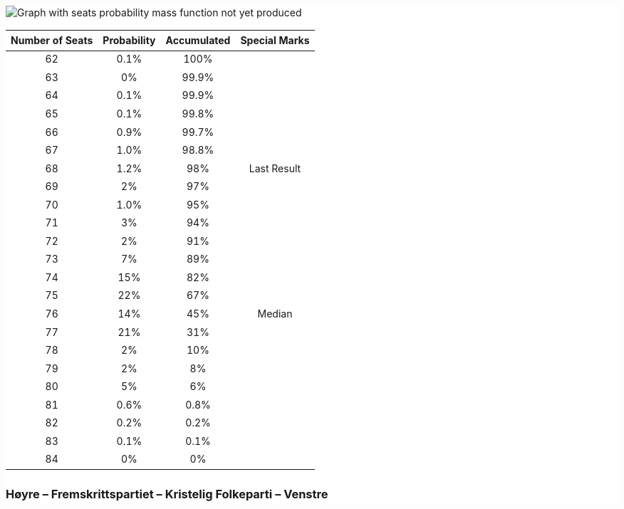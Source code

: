 ![Graph with seats probability mass function not yet produced](2019-09-25-IpsosMMI-coalitions-seats-pmf-ap–sp.png "Seats Probability Mass Function")

| Number of Seats | Probability | Accumulated | Special Marks |
|:---------------:|:-----------:|:-----------:|:-------------:|
| 62 | 0.1% | 100% |  |
| 63 | 0% | 99.9% |  |
| 64 | 0.1% | 99.9% |  |
| 65 | 0.1% | 99.8% |  |
| 66 | 0.9% | 99.7% |  |
| 67 | 1.0% | 98.8% |  |
| 68 | 1.2% | 98% | Last Result |
| 69 | 2% | 97% |  |
| 70 | 1.0% | 95% |  |
| 71 | 3% | 94% |  |
| 72 | 2% | 91% |  |
| 73 | 7% | 89% |  |
| 74 | 15% | 82% |  |
| 75 | 22% | 67% |  |
| 76 | 14% | 45% | Median |
| 77 | 21% | 31% |  |
| 78 | 2% | 10% |  |
| 79 | 2% | 8% |  |
| 80 | 5% | 6% |  |
| 81 | 0.6% | 0.8% |  |
| 82 | 0.2% | 0.2% |  |
| 83 | 0.1% | 0.1% |  |
| 84 | 0% | 0% |  |

### Høyre – Fremskrittspartiet – Kristelig Folkeparti – Venstre
